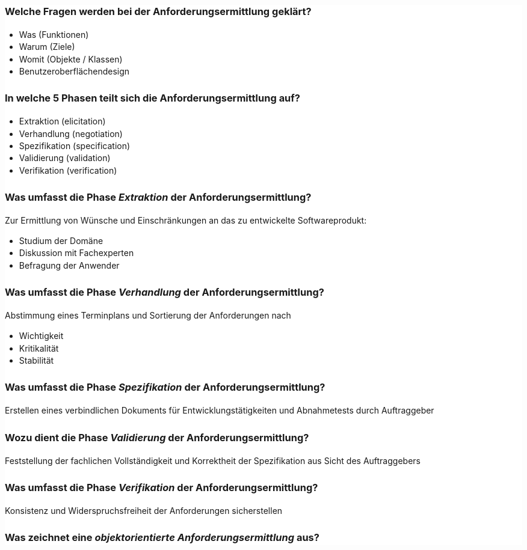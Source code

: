 
### Welche Fragen werden bei der Anforderungsermittlung geklärt?

- Was (Funktionen)
- Warum (Ziele)
- Womit (Objekte / Klassen)
- Benutzeroberflächendesign

### In welche 5 Phasen teilt sich die Anforderungsermittlung auf?

- Extraktion (elicitation)
- Verhandlung (negotiation)
- Spezifikation (specification)
- Validierung (validation)
- Verifikation (verification)

### Was umfasst die Phase *Extraktion* der Anforderungsermittlung?

Zur Ermittlung von Wünsche und Einschränkungen an das zu entwickelte Softwareprodukt:
- Studium der Domäne
- Diskussion mit Fachexperten
- Befragung der Anwender

### Was umfasst die Phase *Verhandlung* der Anforderungsermittlung?

Abstimmung eines Terminplans und Sortierung der Anforderungen nach
- Wichtigkeit
- Kritikalität
- Stabilität

### Was umfasst die Phase *Spezifikation* der Anforderungsermittlung?

Erstellen eines verbindlichen Dokuments für Entwicklungstätigkeiten und Abnahmetests durch
Auftraggeber

### Wozu dient die Phase *Validierung* der Anforderungsermittlung?

Feststellung der fachlichen Vollständigkeit und Korrektheit der Spezifikation aus Sicht des
Auftraggebers

### Was umfasst die Phase *Verifikation* der Anforderungsermittlung?

Konsistenz und Widerspruchsfreiheit der Anforderungen sicherstellen

### Was zeichnet eine *objektorientierte Anforderungsermittlung* aus?
